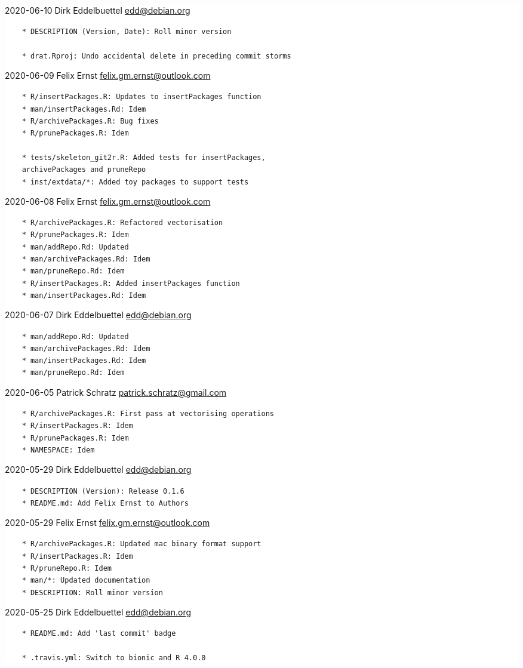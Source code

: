 2020-06-10  Dirk Eddelbuettel  <edd@debian.org> 
 
        * DESCRIPTION (Version, Date): Roll minor version 
 
        * drat.Rproj: Undo accidental delete in preceding commit storms 
 
2020-06-09  Felix Ernst  <felix.gm.ernst@outlook.com> 
 
        * R/insertPackages.R: Updates to insertPackages function 
        * man/insertPackages.Rd: Idem 
        * R/archivePackages.R: Bug fixes 
        * R/prunePackages.R: Idem 
 
        * tests/skeleton_git2r.R: Added tests for insertPackages, 
        archivePackages and pruneRepo 
        * inst/extdata/*: Added toy packages to support tests 
 
2020-06-08  Felix Ernst  <felix.gm.ernst@outlook.com> 
 
        * R/archivePackages.R: Refactored vectorisation 
        * R/prunePackages.R: Idem 
        * man/addRepo.Rd: Updated 
        * man/archivePackages.Rd: Idem 
        * man/pruneRepo.Rd: Idem 
        * R/insertPackages.R: Added insertPackages function 
        * man/insertPackages.Rd: Idem 
 
2020-06-07  Dirk Eddelbuettel  <edd@debian.org> 
 
        * man/addRepo.Rd: Updated 
        * man/archivePackages.Rd: Idem 
        * man/insertPackages.Rd: Idem 
        * man/pruneRepo.Rd: Idem 
 
2020-06-05  Patrick Schratz  <patrick.schratz@gmail.com> 
 
        * R/archivePackages.R: First pass at vectorising operations 
        * R/insertPackages.R: Idem 
        * R/prunePackages.R: Idem 
        * NAMESPACE: Idem 
 
2020-05-29  Dirk Eddelbuettel  <edd@debian.org> 
 
        * DESCRIPTION (Version): Release 0.1.6 
        * README.md: Add Felix Ernst to Authors 
 
2020-05-29  Felix Ernst  <felix.gm.ernst@outlook.com> 
 
        * R/archivePackages.R: Updated mac binary format support 
        * R/insertPackages.R: Idem 
        * R/pruneRepo.R: Idem 
        * man/*: Updated documentation 
        * DESCRIPTION: Roll minor version 
 
2020-05-25  Dirk Eddelbuettel  <edd@debian.org> 
 
        * README.md: Add 'last commit' badge 
 
        * .travis.yml: Switch to bionic and R 4.0.0 
 